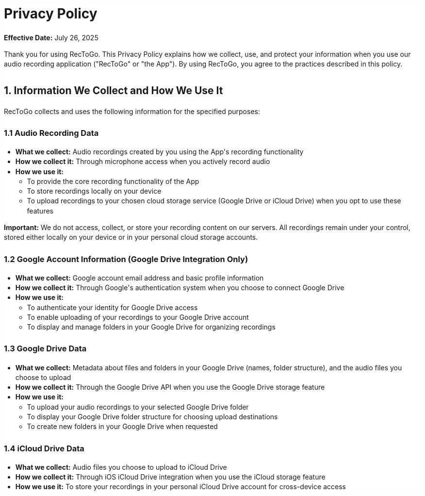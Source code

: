 # Privacy Policy

**Effective Date:** July 26, 2025

Thank you for using RecToGo. This Privacy Policy explains how we collect, use, and protect your information when you use our audio recording application ("RecToGo" or "the App"). By using RecToGo, you agree to the practices described in this policy.

## 1. Information We Collect and How We Use It

RecToGo collects and uses the following information for the specified purposes:

### 1.1 Audio Recording Data
- **What we collect:** Audio recordings created by you using the App's recording functionality
- **How we collect it:** Through microphone access when you actively record audio
- **How we use it:** 
  - To provide the core recording functionality of the App
  - To store recordings locally on your device
  - To upload recordings to your chosen cloud storage service (Google Drive or iCloud Drive) when you opt to use these features

**Important:** We do not access, collect, or store your recording content on our servers. All recordings remain under your control, stored either locally on your device or in your personal cloud storage accounts.

### 1.2 Google Account Information (Google Drive Integration Only)
- **What we collect:** Google account email address and basic profile information
- **How we collect it:** Through Google's authentication system when you choose to connect Google Drive
- **How we use it:** 
  - To authenticate your identity for Google Drive access
  - To enable uploading of your recordings to your Google Drive account
  - To display and manage folders in your Google Drive for organizing recordings

### 1.3 Google Drive Data
- **What we collect:** Metadata about files and folders in your Google Drive (names, folder structure), and the audio files you choose to upload
- **How we collect it:** Through the Google Drive API when you use the Google Drive storage feature
- **How we use it:**
  - To upload your audio recordings to your selected Google Drive folder
  - To display your Google Drive folder structure for choosing upload destinations
  - To create new folders in your Google Drive when requested

### 1.4 iCloud Drive Data
- **What we collect:** Audio files you choose to upload to iCloud Drive
- **How we collect it:** Through iOS iCloud Drive integration when you use the iCloud storage feature
- **How we use it:** To store your recordings in your personal iCloud Drive account for cross-device access
